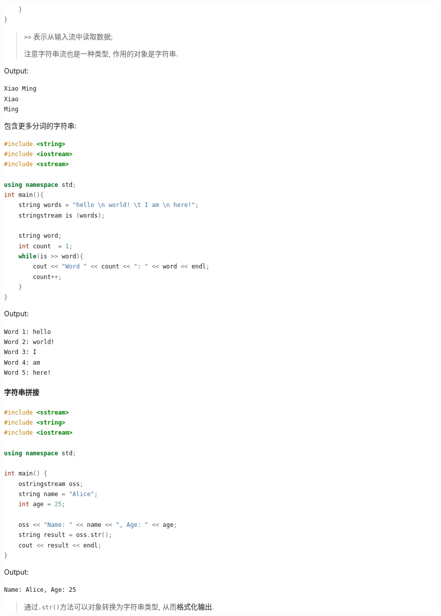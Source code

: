 ```cpp
    }
}
```
> `>>` 表示从输入流中读取数据;
>
> 注意字符串流也是一种类型, 作用的对象是字符串.

Output:
```shell
Xiao Ming
Xiao
Ming
```

包含更多分词的字符串:
```cpp
#include <string>
#include <iostream>
#include <sstream>

using namespace std;
int main(){
    string words = "hello \n world! \t I am \n here!";
    stringstream is (words);
    
    string word;
    int count  = 1;
    while(is >> word){
        cout << "Word " << count << ": " << word << endl;
        count++;
    }
}
```
Output:
```shell
Word 1: hello
Word 2: world!
Word 3: I
Word 4: am
Word 5: here!
```

#### 字符串拼接
```cpp
#include <sstream>
#include <string>
#include <iostream>

using namespace std;

int main() {
    ostringstream oss;
    string name = "Alice";
    int age = 25;
    
    oss << "Name: " << name << ", Age: " << age;
    string result = oss.str();
    cout << result << endl;
}
```
Output:
```shell
Name: Alice, Age: 25
```
> 通过`.str()`方法可以对象转换为字符串类型, 从而**格式化输出**.
